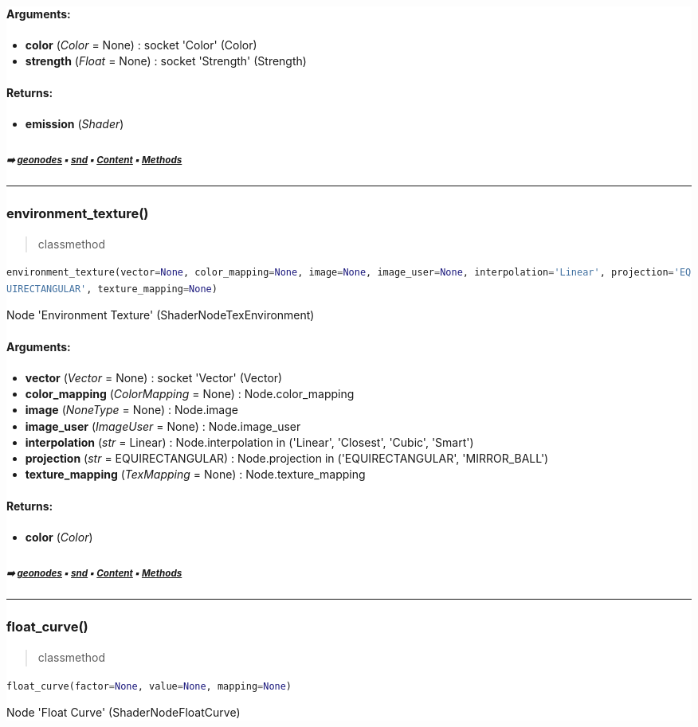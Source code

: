 #### Arguments:
- **color** (_Color_ = None) : socket 'Color' (Color)
- **strength** (_Float_ = None) : socket 'Strength' (Strength)



#### Returns:
- **emission** (_Shader_)

##### <sub>:arrow_right: [geonodes](index.md#geonodes) :black_small_square: [snd](shade-shade1-snd.md#snd) :black_small_square: [Content](shade-shade1-snd.md#content) :black_small_square: [Methods](shade-shade1-snd.md#methods)</sub>

----------
### environment_texture()

> classmethod

``` python
environment_texture(vector=None, color_mapping=None, image=None, image_user=None, interpolation='Linear', projection='EQUIRECTANGULAR', texture_mapping=None)
```

Node 'Environment Texture' (ShaderNodeTexEnvironment)

#### Arguments:
- **vector** (_Vector_ = None) : socket 'Vector' (Vector)
- **color_mapping** (_ColorMapping_ = None) : Node.color_mapping
- **image** (_NoneType_ = None) : Node.image
- **image_user** (_ImageUser_ = None) : Node.image_user
- **interpolation** (_str_ = Linear) : Node.interpolation in ('Linear', 'Closest', 'Cubic', 'Smart')
- **projection** (_str_ = EQUIRECTANGULAR) : Node.projection in ('EQUIRECTANGULAR', 'MIRROR_BALL')
- **texture_mapping** (_TexMapping_ = None) : Node.texture_mapping



#### Returns:
- **color** (_Color_)

##### <sub>:arrow_right: [geonodes](index.md#geonodes) :black_small_square: [snd](shade-shade1-snd.md#snd) :black_small_square: [Content](shade-shade1-snd.md#content) :black_small_square: [Methods](shade-shade1-snd.md#methods)</sub>

----------
### float_curve()

> classmethod

``` python
float_curve(factor=None, value=None, mapping=None)
```

Node 'Float Curve' (ShaderNodeFloatCurve)
